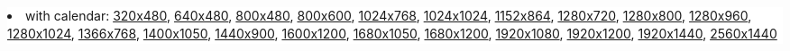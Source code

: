 <li>with calendar: <a href="https://smashingmagazine.com/files/wallpapers/mar-19/bunny-ohare/cal/mar-19-bunny-ohare-cal-320x480.png" title="Bunny O’Hare - 320x480">320x480</a>, <a href="https://smashingmagazine.com/files/wallpapers/mar-19/bunny-ohare/cal/mar-19-bunny-ohare-cal-640x480.png" title="Bunny O’Hare - 640x480">640x480</a>, <a href="https://smashingmagazine.com/files/wallpapers/mar-19/bunny-ohare/cal/mar-19-bunny-ohare-cal-800x480.png" title="Bunny O’Hare - 800x480">800x480</a>, <a href="https://smashingmagazine.com/files/wallpapers/mar-19/bunny-ohare/cal/mar-19-bunny-ohare-cal-800x600.png" title="Bunny O’Hare - 800x600">800x600</a>, <a href="https://smashingmagazine.com/files/wallpapers/mar-19/bunny-ohare/cal/mar-19-bunny-ohare-cal-1024x768.png" title="Bunny O’Hare - 1024x768">1024x768</a>, <a href="https://smashingmagazine.com/files/wallpapers/mar-19/bunny-ohare/cal/mar-19-bunny-ohare-cal-1024x1024.png" title="Bunny O’Hare - 1024x1024">1024x1024</a>, <a href="https://smashingmagazine.com/files/wallpapers/mar-19/bunny-ohare/cal/mar-19-bunny-ohare-cal-1152x864.png" title="Bunny O’Hare - 1152x864">1152x864</a>, <a href="https://smashingmagazine.com/files/wallpapers/mar-19/bunny-ohare/cal/mar-19-bunny-ohare-cal-1280x720.png" title="Bunny O’Hare - 1280x720">1280x720</a>, <a href="https://smashingmagazine.com/files/wallpapers/mar-19/bunny-ohare/cal/mar-19-bunny-ohare-cal-1280x800.png" title="Bunny O’Hare - 1280x800">1280x800</a>, <a href="https://smashingmagazine.com/files/wallpapers/mar-19/bunny-ohare/cal/mar-19-bunny-ohare-cal-1280x960.png" title="Bunny O’Hare - 1280x960">1280x960</a>, <a href="https://smashingmagazine.com/files/wallpapers/mar-19/bunny-ohare/cal/mar-19-bunny-ohare-cal-1280x1024.png" title="Bunny O’Hare - 1280x1024">1280x1024</a>, <a href="https://smashingmagazine.com/files/wallpapers/mar-19/bunny-ohare/cal/mar-19-bunny-ohare-cal-1366x768.png" title="Bunny O’Hare - 1366x768">1366x768</a>, <a href="https://smashingmagazine.com/files/wallpapers/mar-19/bunny-ohare/cal/mar-19-bunny-ohare-cal-1400x1050.png" title="Bunny O’Hare - 1400x1050">1400x1050</a>, <a href="https://smashingmagazine.com/files/wallpapers/mar-19/bunny-ohare/cal/mar-19-bunny-ohare-cal-1440x900.png" title="Bunny O’Hare - 1440x900">1440x900</a>, <a href="https://smashingmagazine.com/files/wallpapers/mar-19/bunny-ohare/cal/mar-19-bunny-ohare-cal-1600x1200.png" title="Bunny O’Hare - 1600x1200">1600x1200</a>, <a href="https://smashingmagazine.com/files/wallpapers/mar-19/bunny-ohare/cal/mar-19-bunny-ohare-cal-1680x1050.png" title="Bunny O’Hare - 1680x1050">1680x1050</a>, <a href="https://smashingmagazine.com/files/wallpapers/mar-19/bunny-ohare/cal/mar-19-bunny-ohare-cal-1680x1200.png" title="Bunny O’Hare - 1680x1200">1680x1200</a>, <a href="https://smashingmagazine.com/files/wallpapers/mar-19/bunny-ohare/cal/mar-19-bunny-ohare-cal-1920x1080.png" title="Bunny O’Hare - 1920x1080">1920x1080</a>, <a href="https://smashingmagazine.com/files/wallpapers/mar-19/bunny-ohare/cal/mar-19-bunny-ohare-cal-1920x1200.png" title="Bunny O’Hare - 1920x1200">1920x1200</a>, <a href="https://smashingmagazine.com/files/wallpapers/mar-19/bunny-ohare/cal/mar-19-bunny-ohare-cal-1920x1440.png" title="Bunny O’Hare - 1920x1440">1920x1440</a>, <a href="https://smashingmagazine.com/files/wallpapers/mar-19/bunny-ohare/cal/mar-19-bunny-ohare-cal-2560x1440.png" title="Bunny O’Hare - 2560x1440">2560x1440</a></li>
